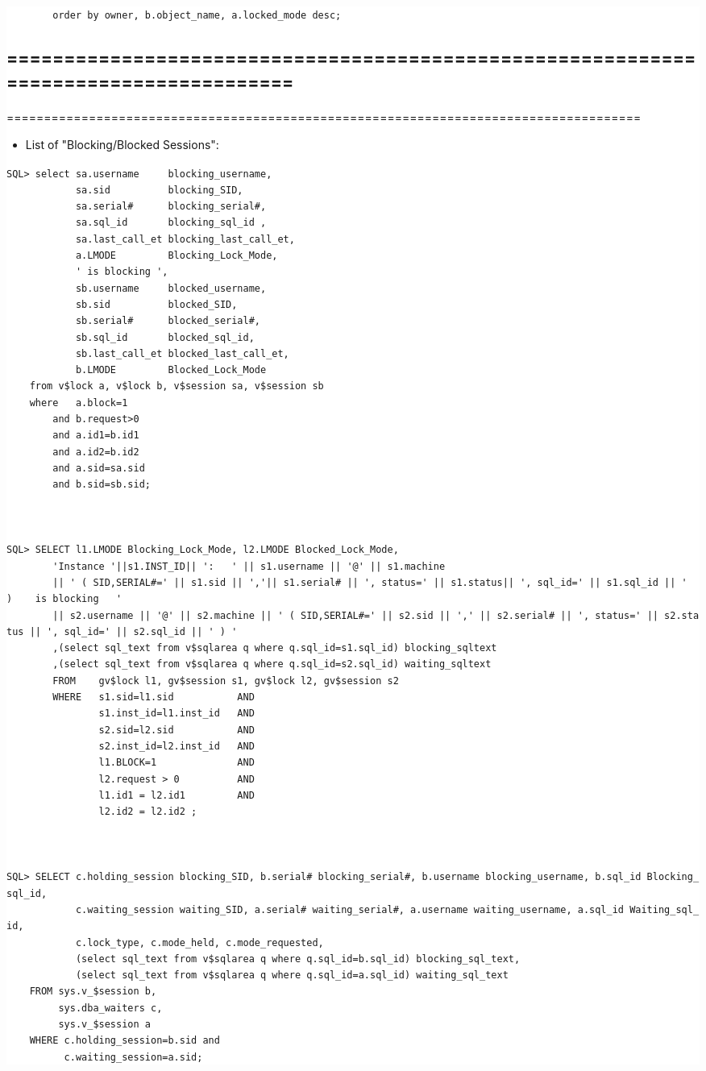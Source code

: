 ```
        order by owner, b.object_name, a.locked_mode desc;
```
=====================================================================================
-------------------------------------------------------------------------------------
=====================================================================================
- List of "Blocking/Blocked Sessions":
```
SQL> select sa.username     blocking_username, 
			sa.sid          blocking_SID, 
			sa.serial#      blocking_serial#, 
			sa.sql_id       blocking_sql_id ,
			sa.last_call_et blocking_last_call_et,
			a.LMODE 		Blocking_Lock_Mode,
			' is blocking ',
			sb.username     blocked_username, 
			sb.sid          blocked_SID, 
			sb.serial#      blocked_serial#, 
			sb.sql_id       blocked_sql_id,
			sb.last_call_et blocked_last_call_et,
			b.LMODE 		Blocked_Lock_Mode
    from v$lock a, v$lock b, v$session sa, v$session sb 
    where   a.block=1
        and b.request>0
        and a.id1=b.id1
        and a.id2=b.id2
        and a.sid=sa.sid
        and b.sid=sb.sid;


    
SQL> SELECT l1.LMODE Blocking_Lock_Mode, l2.LMODE Blocked_Lock_Mode, 
		'Instance '||s1.INST_ID|| ':   ' || s1.username || '@' || s1.machine
        || ' ( SID,SERIAL#=' || s1.sid || ','|| s1.serial# || ', status=' || s1.status|| ', sql_id=' || s1.sql_id || '  )    is blocking   '
        || s2.username || '@' || s2.machine || ' ( SID,SERIAL#=' || s2.sid || ',' || s2.serial# || ', status=' || s2.status || ', sql_id=' || s2.sql_id || ' ) '  
		,(select sql_text from v$sqlarea q where q.sql_id=s1.sql_id) blocking_sqltext
		,(select sql_text from v$sqlarea q where q.sql_id=s2.sql_id) waiting_sqltext
        FROM    gv$lock l1, gv$session s1, gv$lock l2, gv$session s2
        WHERE   s1.sid=l1.sid           AND
                s1.inst_id=l1.inst_id   AND
                s2.sid=l2.sid           AND
                s2.inst_id=l2.inst_id   AND
                l1.BLOCK=1              AND
                l2.request > 0          AND
                l1.id1 = l2.id1         AND
                l2.id2 = l2.id2 ;



SQL> SELECT c.holding_session blocking_SID, b.serial# blocking_serial#, b.username blocking_username, b.sql_id Blocking_sql_id, 
            c.waiting_session waiting_SID, a.serial# waiting_serial#, a.username waiting_username, a.sql_id Waiting_sql_id, 
            c.lock_type, c.mode_held, c.mode_requested,
			(select sql_text from v$sqlarea q where q.sql_id=b.sql_id) blocking_sql_text,
			(select sql_text from v$sqlarea q where q.sql_id=a.sql_id) waiting_sql_text
    FROM sys.v_$session b,
         sys.dba_waiters c,
         sys.v_$session a
    WHERE c.holding_session=b.sid and
          c.waiting_session=a.sid;
```
